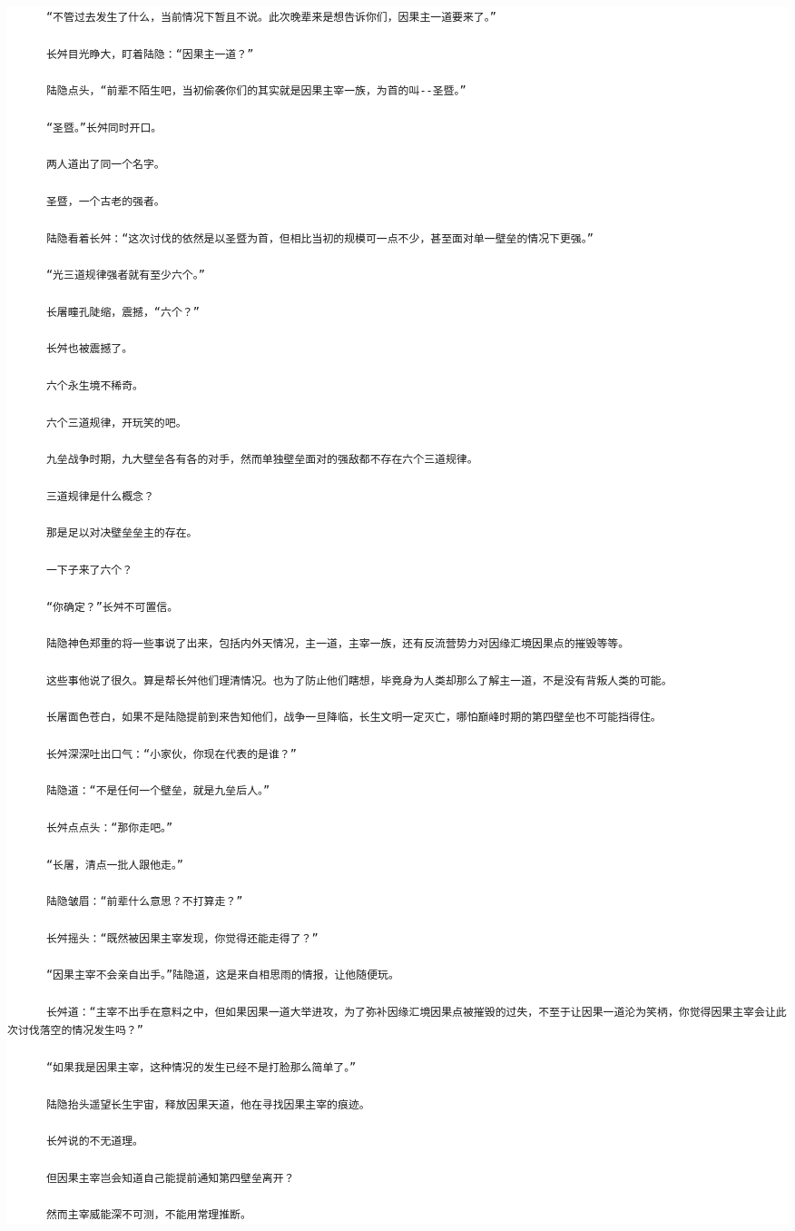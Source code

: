           “不管过去发生了什么，当前情况下暂且不说。此次晚辈来是想告诉你们，因果主一道要来了。”
      
          长舛目光睁大，盯着陆隐：“因果主一道？”
      
          陆隐点头，“前辈不陌生吧，当初偷袭你们的其实就是因果主宰一族，为首的叫--圣暨。”
      
          “圣暨。”长舛同时开口。
      
          两人道出了同一个名字。
      
          圣暨，一个古老的强者。
      
          陆隐看着长舛：“这次讨伐的依然是以圣暨为首，但相比当初的规模可一点不少，甚至面对单一壁垒的情况下更强。”
      
          “光三道规律强者就有至少六个。”
      
          长屠瞳孔陡缩，震撼，“六个？”
      
          长舛也被震撼了。
      
          六个永生境不稀奇。
      
          六个三道规律，开玩笑的吧。
      
          九垒战争时期，九大壁垒各有各的对手，然而单独壁垒面对的强敌都不存在六个三道规律。
      
          三道规律是什么概念？
      
          那是足以对决壁垒垒主的存在。
      
          一下子来了六个？
      
          “你确定？”长舛不可置信。
      
          陆隐神色郑重的将一些事说了出来，包括内外天情况，主一道，主宰一族，还有反流营势力对因缘汇境因果点的摧毁等等。
      
          这些事他说了很久。算是帮长舛他们理清情况。也为了防止他们瞎想，毕竟身为人类却那么了解主一道，不是没有背叛人类的可能。
      
          长屠面色苍白，如果不是陆隐提前到来告知他们，战争一旦降临，长生文明一定灭亡，哪怕巅峰时期的第四壁垒也不可能挡得住。
      
          长舛深深吐出口气：“小家伙，你现在代表的是谁？”
      
          陆隐道：“不是任何一个壁垒，就是九垒后人。”
      
          长舛点点头：“那你走吧。”
      
          “长屠，清点一批人跟他走。”
      
          陆隐皱眉：“前辈什么意思？不打算走？”
      
          长舛摇头：“既然被因果主宰发现，你觉得还能走得了？”
      
          “因果主宰不会亲自出手。”陆隐道，这是来自相思雨的情报，让他随便玩。
      
          长舛道：“主宰不出手在意料之中，但如果因果一道大举进攻，为了弥补因缘汇境因果点被摧毁的过失，不至于让因果一道沦为笑柄，你觉得因果主宰会让此次讨伐落空的情况发生吗？”
      
          “如果我是因果主宰，这种情况的发生已经不是打脸那么简单了。”
      
          陆隐抬头遥望长生宇宙，释放因果天道，他在寻找因果主宰的痕迹。
      
          长舛说的不无道理。
      
          但因果主宰岂会知道自己能提前通知第四壁垒离开？
      
          然而主宰威能深不可测，不能用常理推断。
      
